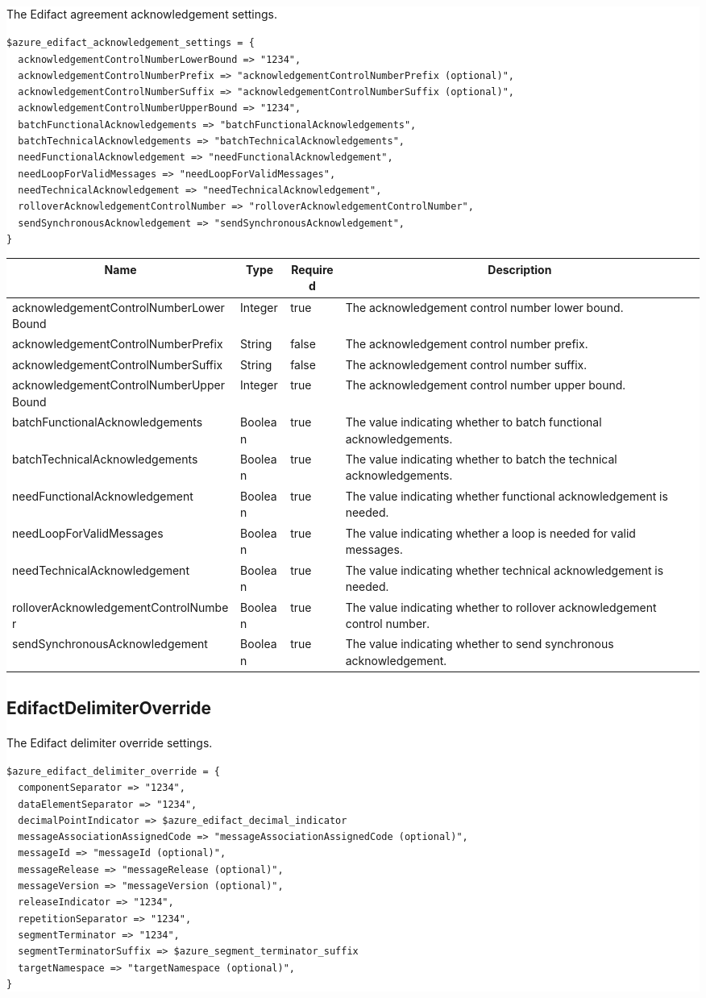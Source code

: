 The Edifact agreement acknowledgement settings.

```puppet
$azure_edifact_acknowledgement_settings = {
  acknowledgementControlNumberLowerBound => "1234",
  acknowledgementControlNumberPrefix => "acknowledgementControlNumberPrefix (optional)",
  acknowledgementControlNumberSuffix => "acknowledgementControlNumberSuffix (optional)",
  acknowledgementControlNumberUpperBound => "1234",
  batchFunctionalAcknowledgements => "batchFunctionalAcknowledgements",
  batchTechnicalAcknowledgements => "batchTechnicalAcknowledgements",
  needFunctionalAcknowledgement => "needFunctionalAcknowledgement",
  needLoopForValidMessages => "needLoopForValidMessages",
  needTechnicalAcknowledgement => "needTechnicalAcknowledgement",
  rolloverAcknowledgementControlNumber => "rolloverAcknowledgementControlNumber",
  sendSynchronousAcknowledgement => "sendSynchronousAcknowledgement",
}
```

| Name        | Type           | Required       | Description       |
| ------------- | ------------- | ------------- | ------------- |
|acknowledgementControlNumberLowerBound | Integer | true | The acknowledgement control number lower bound. |
|acknowledgementControlNumberPrefix | String | false | The acknowledgement control number prefix. |
|acknowledgementControlNumberSuffix | String | false | The acknowledgement control number suffix. |
|acknowledgementControlNumberUpperBound | Integer | true | The acknowledgement control number upper bound. |
|batchFunctionalAcknowledgements | Boolean | true | The value indicating whether to batch functional acknowledgements. |
|batchTechnicalAcknowledgements | Boolean | true | The value indicating whether to batch the technical acknowledgements. |
|needFunctionalAcknowledgement | Boolean | true | The value indicating whether functional acknowledgement is needed. |
|needLoopForValidMessages | Boolean | true | The value indicating whether a loop is needed for valid messages. |
|needTechnicalAcknowledgement | Boolean | true | The value indicating whether technical acknowledgement is needed. |
|rolloverAcknowledgementControlNumber | Boolean | true | The value indicating whether to rollover acknowledgement control number. |
|sendSynchronousAcknowledgement | Boolean | true | The value indicating whether to send synchronous acknowledgement. |
        
## EdifactDelimiterOverride

The Edifact delimiter override settings.

```puppet
$azure_edifact_delimiter_override = {
  componentSeparator => "1234",
  dataElementSeparator => "1234",
  decimalPointIndicator => $azure_edifact_decimal_indicator
  messageAssociationAssignedCode => "messageAssociationAssignedCode (optional)",
  messageId => "messageId (optional)",
  messageRelease => "messageRelease (optional)",
  messageVersion => "messageVersion (optional)",
  releaseIndicator => "1234",
  repetitionSeparator => "1234",
  segmentTerminator => "1234",
  segmentTerminatorSuffix => $azure_segment_terminator_suffix
  targetNamespace => "targetNamespace (optional)",
}
```
